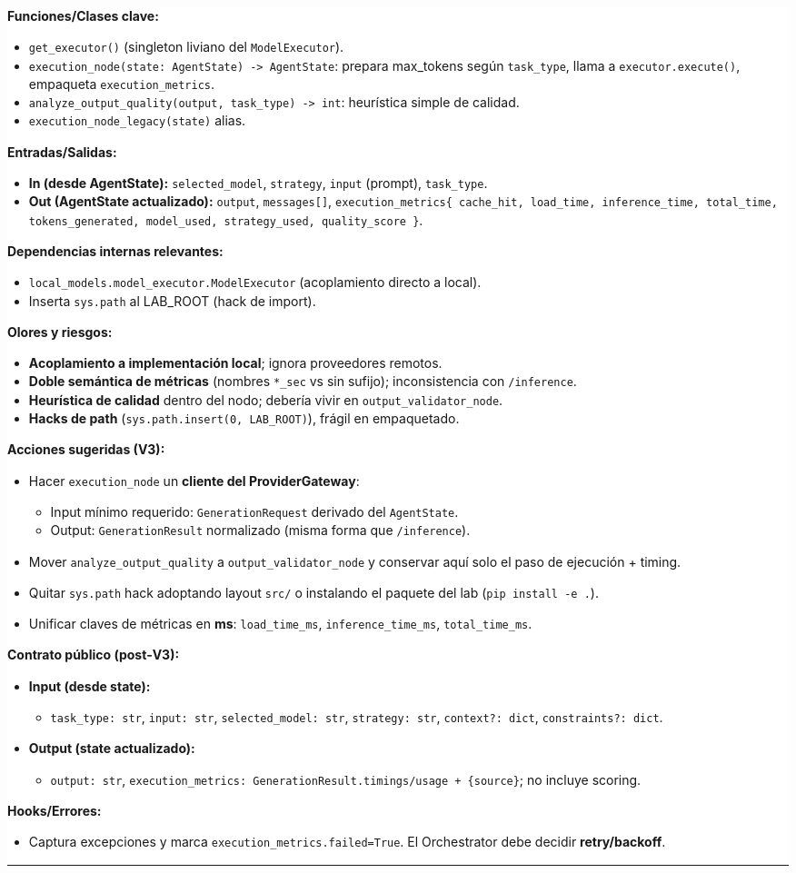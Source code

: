 **Funciones/Clases clave:**

* `get_executor()` (singleton liviano del `ModelExecutor`).
* `execution_node(state: AgentState) -> AgentState`: prepara max\_tokens según `task_type`, llama a `executor.execute()`, empaqueta `execution_metrics`.
* `analyze_output_quality(output, task_type) -> int`: heurística simple de calidad.
* `execution_node_legacy(state)` alias.

**Entradas/Salidas:**

* **In (desde AgentState):** `selected_model`, `strategy`, `input` (prompt), `task_type`.
* **Out (AgentState actualizado):** `output`, `messages[]`, `execution_metrics{ cache_hit, load_time, inference_time, total_time, tokens_generated, model_used, strategy_used, quality_score }`.

**Dependencias internas relevantes:**

* `local_models.model_executor.ModelExecutor` (acoplamiento directo a local).
* Inserta `sys.path` al LAB\_ROOT (hack de import).

**Olores y riesgos:**

* **Acoplamiento a implementación local**; ignora proveedores remotos.
* **Doble semántica de métricas** (nombres `*_sec` vs sin sufijo); inconsistencia con `/inference`.
* **Heurística de calidad** dentro del nodo; debería vivir en `output_validator_node`.
* **Hacks de path** (`sys.path.insert(0, LAB_ROOT)`), frágil en empaquetado.

**Acciones sugeridas (V3):**

* Hacer `execution_node` un **cliente del ProviderGateway**:

  * Input mínimo requerido: `GenerationRequest` derivado del `AgentState`.
  * Output: `GenerationResult` normalizado (misma forma que `/inference`).
* Mover `analyze_output_quality` a `output_validator_node` y conservar aquí solo el paso de ejecución + timing.
* Quitar `sys.path` hack adoptando layout `src/` o instalando el paquete del lab (`pip install -e .`).
* Unificar claves de métricas en **ms**: `load_time_ms`, `inference_time_ms`, `total_time_ms`.

**Contrato público (post‑V3):**

* **Input (desde state):**

  * `task_type: str`, `input: str`, `selected_model: str`, `strategy: str`, `context?: dict`, `constraints?: dict`.
* **Output (state actualizado):**

  * `output: str`, `execution_metrics: GenerationResult.timings/usage + {source}`; no incluye scoring.

**Hooks/Errores:**

* Captura excepciones y marca `execution_metrics.failed=True`. El Orchestrator debe decidir **retry/backoff**.

---

